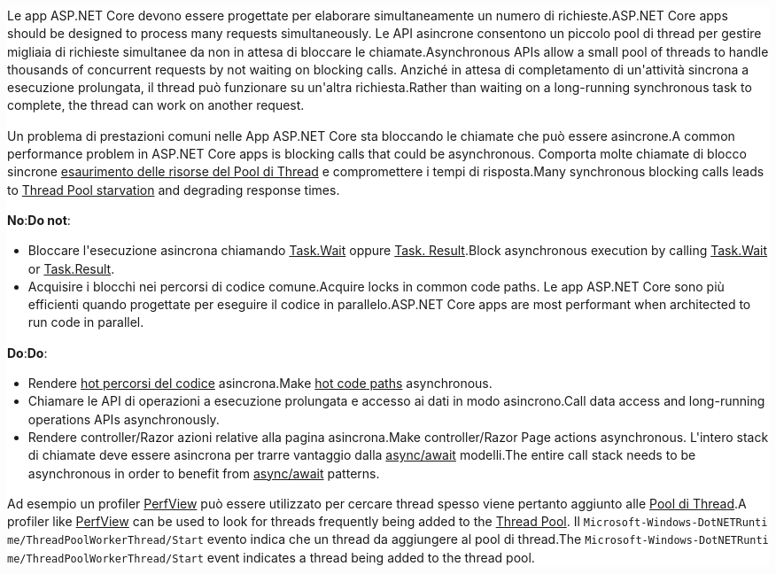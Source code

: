 <span data-ttu-id="c9e12-112">Le app ASP.NET Core devono essere progettate per elaborare simultaneamente un numero di richieste.</span><span class="sxs-lookup"><span data-stu-id="c9e12-112">ASP.NET Core apps should be designed to process many requests simultaneously.</span></span> <span data-ttu-id="c9e12-113">Le API asincrone consentono un piccolo pool di thread per gestire migliaia di richieste simultanee da non in attesa di bloccare le chiamate.</span><span class="sxs-lookup"><span data-stu-id="c9e12-113">Asynchronous APIs allow a small pool of threads to handle thousands of concurrent requests by not waiting on blocking calls.</span></span> <span data-ttu-id="c9e12-114">Anziché in attesa di completamento di un'attività sincrona a esecuzione prolungata, il thread può funzionare su un'altra richiesta.</span><span class="sxs-lookup"><span data-stu-id="c9e12-114">Rather than waiting on a long-running synchronous task to complete, the thread can work on another request.</span></span>

<span data-ttu-id="c9e12-115">Un problema di prestazioni comuni nelle App ASP.NET Core sta bloccando le chiamate che può essere asincrone.</span><span class="sxs-lookup"><span data-stu-id="c9e12-115">A common performance problem in ASP.NET Core apps is blocking calls that could be asynchronous.</span></span> <span data-ttu-id="c9e12-116">Comporta molte chiamate di blocco sincrone [esaurimento delle risorse del Pool di Thread](https://blogs.msdn.microsoft.com/vancem/2018/10/16/diagnosing-net-core-threadpool-starvation-with-perfview-why-my-service-is-not-saturating-all-cores-or-seems-to-stall/) e compromettere i tempi di risposta.</span><span class="sxs-lookup"><span data-stu-id="c9e12-116">Many synchronous blocking calls leads to [Thread Pool starvation](https://blogs.msdn.microsoft.com/vancem/2018/10/16/diagnosing-net-core-threadpool-starvation-with-perfview-why-my-service-is-not-saturating-all-cores-or-seems-to-stall/) and degrading response times.</span></span>

<span data-ttu-id="c9e12-117">**No**:</span><span class="sxs-lookup"><span data-stu-id="c9e12-117">**Do not**:</span></span>

* <span data-ttu-id="c9e12-118">Bloccare l'esecuzione asincrona chiamando [Task.Wait](/dotnet/api/system.threading.tasks.task.wait) oppure [Task. Result](/dotnet/api/system.threading.tasks.task-1.result).</span><span class="sxs-lookup"><span data-stu-id="c9e12-118">Block asynchronous execution by calling [Task.Wait](/dotnet/api/system.threading.tasks.task.wait) or [Task.Result](/dotnet/api/system.threading.tasks.task-1.result).</span></span>
* <span data-ttu-id="c9e12-119">Acquisire i blocchi nei percorsi di codice comune.</span><span class="sxs-lookup"><span data-stu-id="c9e12-119">Acquire locks in common code paths.</span></span> <span data-ttu-id="c9e12-120">Le app ASP.NET Core sono più efficienti quando progettate per eseguire il codice in parallelo.</span><span class="sxs-lookup"><span data-stu-id="c9e12-120">ASP.NET Core apps are most performant when architected to run code in parallel.</span></span>

<span data-ttu-id="c9e12-121">**Do**:</span><span class="sxs-lookup"><span data-stu-id="c9e12-121">**Do**:</span></span>

* <span data-ttu-id="c9e12-122">Rendere [hot percorsi del codice](#hot) asincrona.</span><span class="sxs-lookup"><span data-stu-id="c9e12-122">Make [hot code paths](#hot) asynchronous.</span></span>
* <span data-ttu-id="c9e12-123">Chiamare le API di operazioni a esecuzione prolungata e accesso ai dati in modo asincrono.</span><span class="sxs-lookup"><span data-stu-id="c9e12-123">Call data access and long-running operations APIs asynchronously.</span></span>
* <span data-ttu-id="c9e12-124">Rendere controller/Razor azioni relative alla pagina asincrona.</span><span class="sxs-lookup"><span data-stu-id="c9e12-124">Make controller/Razor Page actions asynchronous.</span></span> <span data-ttu-id="c9e12-125">L'intero stack di chiamate deve essere asincrona per trarre vantaggio dalla [async/await](/dotnet/csharp/programming-guide/concepts/async/) modelli.</span><span class="sxs-lookup"><span data-stu-id="c9e12-125">The entire call stack needs to be asynchronous in order to benefit from [async/await](/dotnet/csharp/programming-guide/concepts/async/) patterns.</span></span>

<span data-ttu-id="c9e12-126">Ad esempio un profiler [PerfView](https://github.com/Microsoft/perfview) può essere utilizzato per cercare thread spesso viene pertanto aggiunto alle [Pool di Thread](/windows/desktop/procthread/thread-pool).</span><span class="sxs-lookup"><span data-stu-id="c9e12-126">A profiler like [PerfView](https://github.com/Microsoft/perfview) can be used to look for threads frequently being added to the [Thread Pool](/windows/desktop/procthread/thread-pool).</span></span> <span data-ttu-id="c9e12-127">Il `Microsoft-Windows-DotNETRuntime/ThreadPoolWorkerThread/Start` evento indica che un thread da aggiungere al pool di thread.</span><span class="sxs-lookup"><span data-stu-id="c9e12-127">The `Microsoft-Windows-DotNETRuntime/ThreadPoolWorkerThread/Start` event indicates a thread being added to the thread pool.</span></span> 
